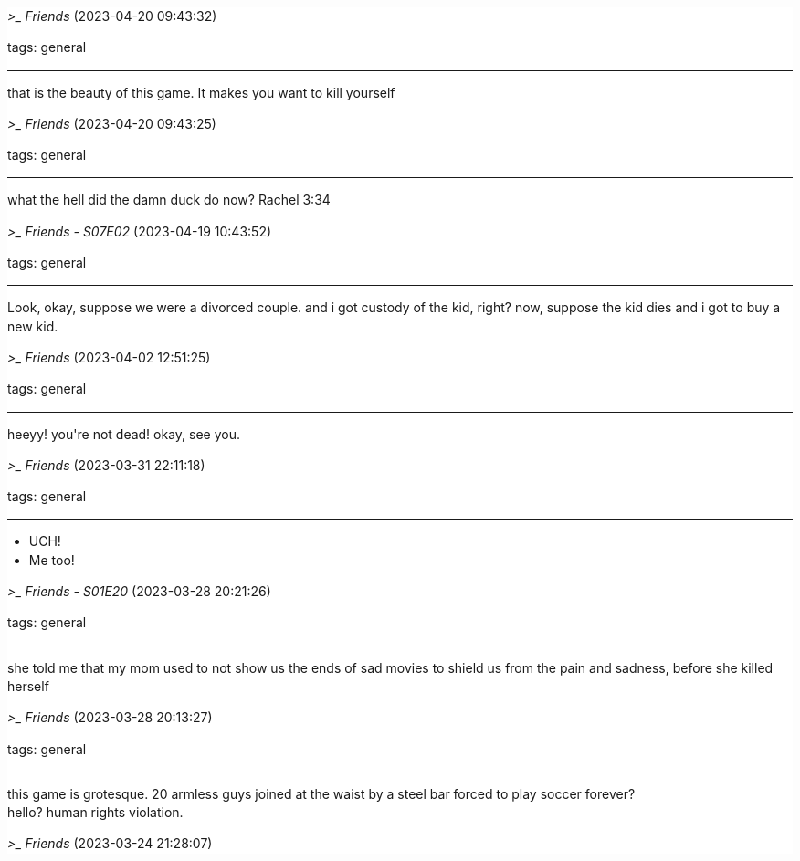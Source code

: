 *>_ Friends* (2023-04-20 09:43:32)

tags: general

---

that is the beauty of this game. It makes you want to kill yourself

*>_ Friends* (2023-04-20 09:43:25)

tags: general

---

what the hell did the damn duck do now? Rachel 3:34

*>_ Friends - S07E02* (2023-04-19 10:43:52)

tags: general

---

Look, okay, suppose we were a divorced couple. and i got custody of the kid, right? now, suppose the kid dies and i got to buy a new kid.

*>_ Friends* (2023-04-02 12:51:25)

tags: general

---

heeyy! you're not dead! okay, see you.

*>_ Friends* (2023-03-31 22:11:18)

tags: general

---

- UCH!
- Me too!

*>_ Friends - S01E20* (2023-03-28 20:21:26)

tags: general

---

she told me that my mom used to not show us the ends of sad movies to shield us from the pain and sadness, before she killed herself

*>_ Friends* (2023-03-28 20:13:27)

tags: general

---

this game is grotesque. 20 armless guys joined at the waist by a steel bar forced to play soccer forever?  
hello? human rights violation.

*>_ Friends* (2023-03-24 21:28:07)

